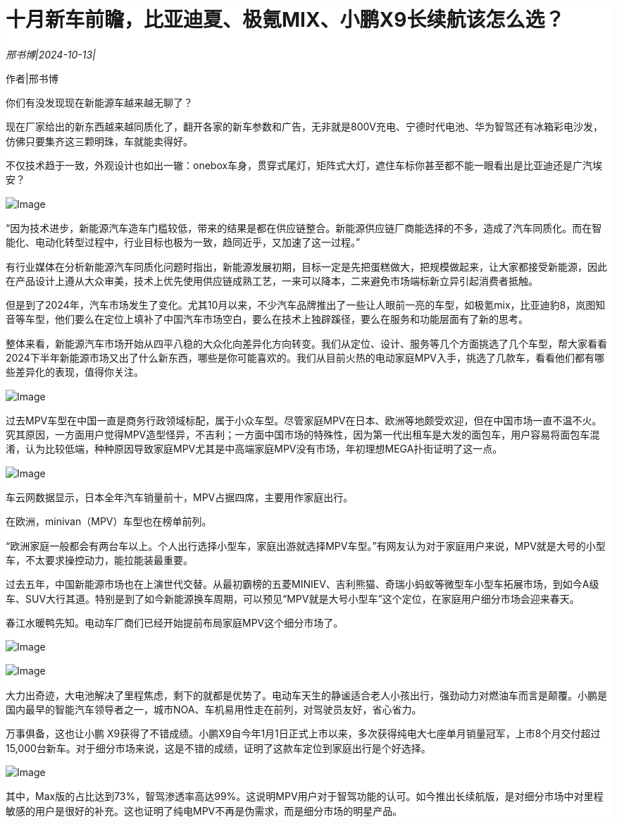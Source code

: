 # 十月新车前瞻，比亚迪夏、极氪MIX、小鹏X9长续航该怎么选？

*邢书博|2024-10-13|*

作者|邢书博

你们有没发现现在新能源车越来越无聊了？

现在厂家给出的新东西越来越同质化了，翻开各家的新车参数和广告，无非就是800V充电、宁德时代电池、华为智驾还有冰箱彩电沙发，仿佛只要集齐这三颗明珠，车就能卖得好。

不仅技术趋于一致，外观设计也如出一辙：onebox车身，贯穿式尾灯，矩阵式大灯，遮住车标你甚至都不能一眼看出是比亚迪还是广汽埃安？

![Image](https://p3-sign.toutiaoimg.com/tos-cn-i-6w9my0ksvp/dfea993e55ca467585c4aa66f031cebf~tplv-tt-shrink:640:0.image?lk3s=06827d14&traceid=2024101321505350B05C419B7776C5D06B&x-expires=2147483647&x-signature=6d6Id%2F4ABwkw2uQxCOnase5yim8%3D)

“因为技术进步，新能源汽车造车门槛较低，带来的结果是都在供应链整合。新能源供应链厂商能选择的不多，造成了汽车同质化。而在智能化、电动化转型过程中，行业目标也极为一致，趋同近乎，又加速了这一过程。”

有行业媒体在分析新能源汽车同质化问题时指出，新能源发展初期，目标一定是先把蛋糕做大，把规模做起来，让大家都接受新能源，因此在产品设计上遵从大众审美，技术上优先使用供应链成熟工艺，一来可以降本，二来避免市场端标新立异引起消费者抵触。

但是到了2024年，汽车市场发生了变化。尤其10月以来，不少汽车品牌推出了一些让人眼前一亮的车型，如极氪mix，比亚迪豹8，岚图知音等车型，他们要么在定位上填补了中国汽车市场空白，要么在技术上独辟蹊径，要么在服务和功能层面有了新的思考。

整体来看，新能源汽车市场开始从四平八稳的大众化向差异化方向转变。我们从定位、设计、服务等几个方面挑选了几个车型，帮大家看看2024下半年新能源市场又出了什么新东西，哪些是你可能喜欢的。我们从目前火热的电动家庭MPV入手，挑选了几款车，看看他们都有哪些差异化的表现，值得你关注。

![Image](https://p3-sign.toutiaoimg.com/tos-cn-i-6w9my0ksvp/f1b3bf87d3ba42bfa85a917fcb96ec00~tplv-tt-shrink:640:0.image?lk3s=06827d14&traceid=2024101321505350B05C419B7776C5D06B&x-expires=2147483647&x-signature=vvC%2FwF5tkj2lZcMRJX6GnhCm%2FA4%3D)

过去MPV车型在中国一直是商务行政领域标配，属于小众车型。尽管家庭MPV在日本、欧洲等地颇受欢迎，但在中国市场一直不温不火。究其原因，一方面用户觉得MPV造型怪异，不吉利；一方面中国市场的特殊性，因为第一代出租车是大发的面包车，用户容易将面包车混淆，认为比较低端，种种原因导致家庭MPV尤其是中高端家庭MPV没有市场，年初理想MEGA扑街证明了这一点。

![Image](https://p3-sign.toutiaoimg.com/tos-cn-i-6w9my0ksvp/d76fb0214bf0415c9852cde3883e7b6f~tplv-tt-shrink:640:0.image?lk3s=06827d14&traceid=2024101321505350B05C419B7776C5D06B&x-expires=2147483647&x-signature=stwDT0TXhnbaXjkwkeNF7YG%2BPLs%3D)

车云网数据显示，日本全年汽车销量前十，MPV占据四席，主要用作家庭出行。

在欧洲，minivan（MPV）车型也在榜单前列。

“欧洲家庭一般都会有两台车以上。个人出行选择小型车，家庭出游就选择MPV车型。”有网友认为对于家庭用户来说，MPV就是大号的小型车，不太要求操控动力，能拉能装最重要。

过去五年，中国新能源市场也在上演世代交替。从最初霸榜的五菱MINIEV、吉利熊猫、奇瑞小蚂蚁等微型车小型车拓展市场，到如今A级车、SUV大行其道。特别是到了如今新能源换车周期，可以预见“MPV就是大号小型车”这个定位，在家庭用户细分市场会迎来春天。

春江水暖鸭先知。电动车厂商们已经开始提前布局家庭MPV这个细分市场了。

![Image](https://p3-sign.toutiaoimg.com/tos-cn-i-6w9my0ksvp/9b4bba4b2b4d4973aa7c9183b0527cae~tplv-tt-shrink:640:0.image?lk3s=06827d14&traceid=2024101321505350B05C419B7776C5D06B&x-expires=2147483647&x-signature=9pxM5X8kyNMXGLlA3fBxG4w4u5c%3D)

![Image](https://p3-sign.toutiaoimg.com/tos-cn-i-6w9my0ksvp/44da87e2d4c6465bbcf17fc939974b72~tplv-tt-shrink:640:0.image?lk3s=06827d14&traceid=2024101321505350B05C419B7776C5D06B&x-expires=2147483647&x-signature=M0JlDXNk%2FT7ylcA2k0CtJUQedTI%3D)

大力出奇迹，大电池解决了里程焦虑，剩下的就都是优势了。电动车天生的静谧适合老人小孩出行，强劲动力对燃油车而言是颠覆。小鹏是国内最早的智能汽车领导者之一，城市NOA、车机易用性走在前列，对驾驶员友好，省心省力。

万事俱备，这也让小鹏 X9获得了不错成绩。小鹏X9自今年1月1日正式上市以来，多次获得纯电大七座单月销量冠军，上市8个月交付超过15,000台新车。对于细分市场来说，这是不错的成绩，证明了这款车定位到家庭出行是个好选择。

![Image](https://p3-sign.toutiaoimg.com/tos-cn-i-6w9my0ksvp/f4178030e4ad45f0b5858aac49252631~tplv-tt-shrink:640:0.image?lk3s=06827d14&traceid=2024101321505350B05C419B7776C5D06B&x-expires=2147483647&x-signature=QBSbCPyZRls9yuzguDGxtEhr4Fk%3D)

其中，Max版的占比达到73%，智驾渗透率高达99%。这说明MPV用户对于智驾功能的认可。如今推出长续航版，是对细分市场中对里程敏感的用户是很好的补充。这也证明了纯电MPV不再是伪需求，而是细分市场的明星产品。

